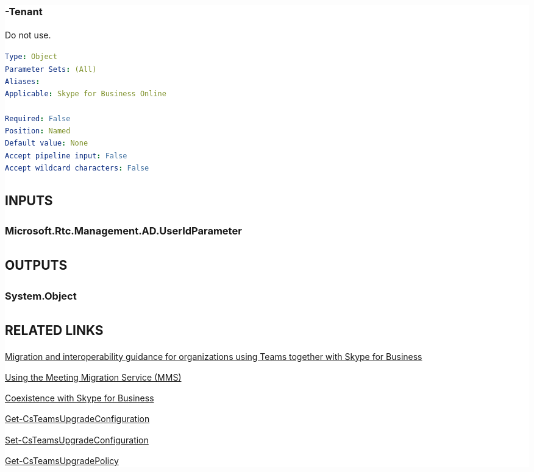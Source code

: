 ### -Tenant
Do not use.

```yaml
Type: Object
Parameter Sets: (All)
Aliases: 
Applicable: Skype for Business Online

Required: False
Position: Named
Default value: None
Accept pipeline input: False
Accept wildcard characters: False
```

## INPUTS

### Microsoft.Rtc.Management.AD.UserIdParameter

## OUTPUTS

### System.Object


## RELATED LINKS

[Migration and interoperability guidance for organizations using Teams together with Skype for Business](https://docs.microsoft.com/MicrosoftTeams/migration-interop-guidance-for-teams-with-skype)

[Using the Meeting Migration Service (MMS)](https://docs.microsoft.com/skypeforbusiness/audio-conferencing-in-office-365/setting-up-the-meeting-migration-service-mms)

[Coexistence with Skype for Business](https://docs.microsoft.com/microsoftteams/coexistence-chat-calls-presence)

[Get-CsTeamsUpgradeConfiguration](Get-CsTeamsUpgradeConfiguration.md)

[Set-CsTeamsUpgradeConfiguration](Set-CsTeamsUpgradeConfiguration.md)

[Get-CsTeamsUpgradePolicy](Get-CsTeamsUpgradePolicy.md)
